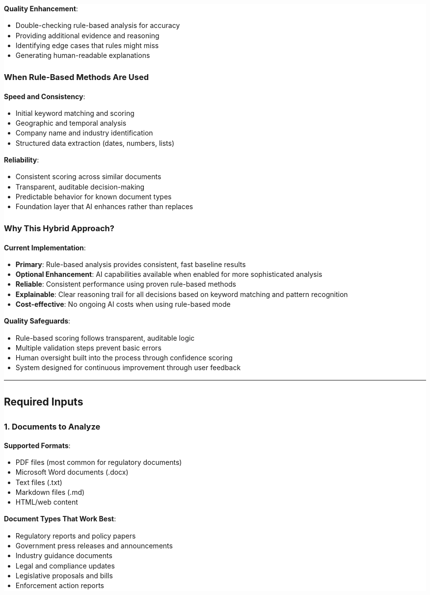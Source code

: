 **Quality Enhancement**:
- Double-checking rule-based analysis for accuracy
- Providing additional evidence and reasoning
- Identifying edge cases that rules might miss
- Generating human-readable explanations

### When Rule-Based Methods Are Used

**Speed and Consistency**:
- Initial keyword matching and scoring
- Geographic and temporal analysis
- Company name and industry identification
- Structured data extraction (dates, numbers, lists)

**Reliability**:
- Consistent scoring across similar documents
- Transparent, auditable decision-making
- Predictable behavior for known document types
- Foundation layer that AI enhances rather than replaces

### Why This Hybrid Approach?

**Current Implementation**:
- **Primary**: Rule-based analysis provides consistent, fast baseline results
- **Optional Enhancement**: AI capabilities available when enabled for more sophisticated analysis
- **Reliable**: Consistent performance using proven rule-based methods
- **Explainable**: Clear reasoning trail for all decisions based on keyword matching and pattern recognition
- **Cost-effective**: No ongoing AI costs when using rule-based mode

**Quality Safeguards**:
- Rule-based scoring follows transparent, auditable logic
- Multiple validation steps prevent basic errors
- Human oversight built into the process through confidence scoring
- System designed for continuous improvement through user feedback

---

## Required Inputs

### 1. Documents to Analyze

**Supported Formats**:
- PDF files (most common for regulatory documents)
- Microsoft Word documents (.docx)
- Text files (.txt)
- Markdown files (.md)
- HTML/web content

**Document Types That Work Best**:
- Regulatory reports and policy papers
- Government press releases and announcements
- Industry guidance documents
- Legal and compliance updates
- Legislative proposals and bills
- Enforcement action reports
